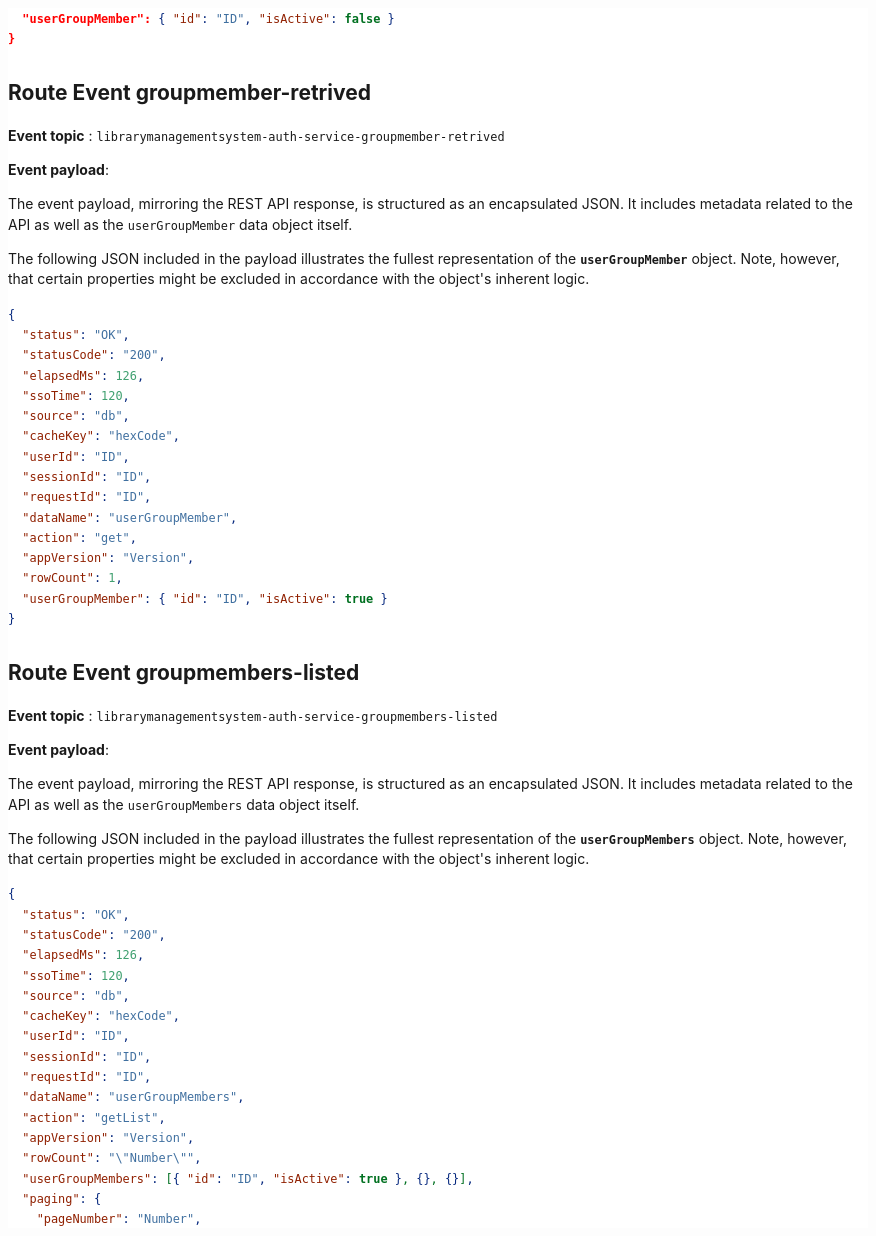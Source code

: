 ```json
  "userGroupMember": { "id": "ID", "isActive": false }
}
```

## Route Event groupmember-retrived

**Event topic** : `librarymanagementsystem-auth-service-groupmember-retrived`

**Event payload**:

The event payload, mirroring the REST API response, is structured as an encapsulated JSON. It includes metadata related to the API as well as the `userGroupMember` data object itself.

The following JSON included in the payload illustrates the fullest representation of the **`userGroupMember`** object. Note, however, that certain properties might be excluded in accordance with the object's inherent logic.

```json
{
  "status": "OK",
  "statusCode": "200",
  "elapsedMs": 126,
  "ssoTime": 120,
  "source": "db",
  "cacheKey": "hexCode",
  "userId": "ID",
  "sessionId": "ID",
  "requestId": "ID",
  "dataName": "userGroupMember",
  "action": "get",
  "appVersion": "Version",
  "rowCount": 1,
  "userGroupMember": { "id": "ID", "isActive": true }
}
```

## Route Event groupmembers-listed

**Event topic** : `librarymanagementsystem-auth-service-groupmembers-listed`

**Event payload**:

The event payload, mirroring the REST API response, is structured as an encapsulated JSON. It includes metadata related to the API as well as the `userGroupMembers` data object itself.

The following JSON included in the payload illustrates the fullest representation of the **`userGroupMembers`** object. Note, however, that certain properties might be excluded in accordance with the object's inherent logic.

```json
{
  "status": "OK",
  "statusCode": "200",
  "elapsedMs": 126,
  "ssoTime": 120,
  "source": "db",
  "cacheKey": "hexCode",
  "userId": "ID",
  "sessionId": "ID",
  "requestId": "ID",
  "dataName": "userGroupMembers",
  "action": "getList",
  "appVersion": "Version",
  "rowCount": "\"Number\"",
  "userGroupMembers": [{ "id": "ID", "isActive": true }, {}, {}],
  "paging": {
    "pageNumber": "Number",
```